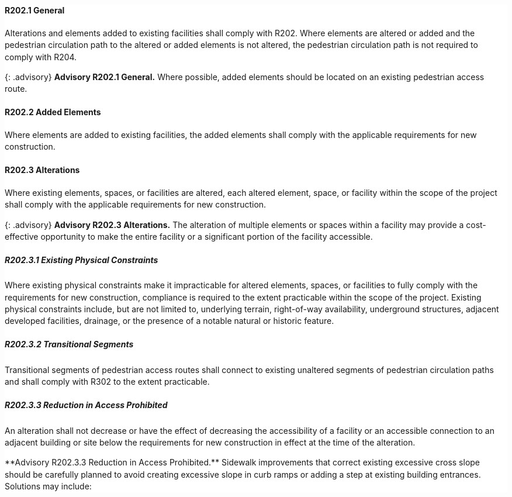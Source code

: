 #### R202.1 General
Alterations and elements added to existing
facilities shall comply with R202. Where elements are altered or added
and the pedestrian circulation path to the altered or added elements is
not altered, the pedestrian circulation path is not required to comply
with R204.

{: .advisory}
**Advisory R202.1 General.** Where possible, added elements should be located on an existing pedestrian access route.

#### R202.2 Added Elements
Where elements are added to existing
facilities, the added elements shall comply with the applicable
requirements for new construction.

#### R202.3 Alterations
Where existing elements, spaces, or facilities
are altered, each altered element, space, or facility within the scope
of the project shall comply with the applicable requirements for new
construction.

{: .advisory}
**Advisory R202.3 Alterations.** The alteration of multiple elements or spaces within a facility may provide a cost-effective opportunity to make the entire facility or a significant portion of the facility accessible.

##### R202.3.1 Existing Physical Constraints
Where existing physical constraints make it impracticable for altered elements, spaces, or
facilities to fully comply with the requirements for new construction,
compliance is required to the extent practicable within the scope of the
project. Existing physical constraints include, but are not limited to,
underlying terrain, right-of-way availability, underground structures,
adjacent developed facilities, drainage, or the presence of a notable
natural or historic feature.

##### R202.3.2 Transitional Segments
Transitional segments of pedestrian
access routes shall connect to existing unaltered segments of pedestrian
circulation paths and shall comply with R302 to the extent practicable.

##### R202.3.3 Reduction in Access Prohibited
An alteration shall not
decrease or have the effect of decreasing the accessibility of a
facility or an accessible connection to an adjacent building or site
below the requirements for new construction in effect at the time of the
alteration.

<div class="advisory" markdown="1">
**Advisory R202.3.3 Reduction in Access Prohibited.** Sidewalk improvements that correct existing excessive cross slope should be carefully planned to avoid creating excessive slope in curb ramps or adding a step at existing building entrances. Solutions may include:
